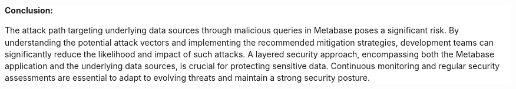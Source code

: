 **Conclusion:**

The attack path targeting underlying data sources through malicious queries in Metabase poses a significant risk. By understanding the potential attack vectors and implementing the recommended mitigation strategies, development teams can significantly reduce the likelihood and impact of such attacks. A layered security approach, encompassing both the Metabase application and the underlying data sources, is crucial for protecting sensitive data. Continuous monitoring and regular security assessments are essential to adapt to evolving threats and maintain a strong security posture.